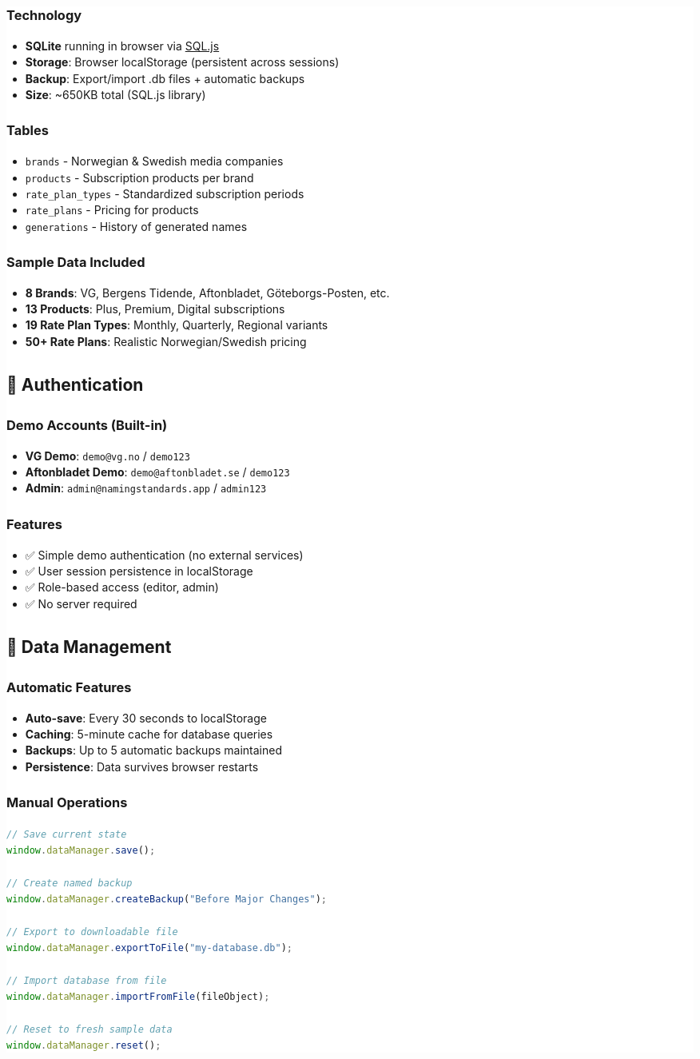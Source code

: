 ### **Technology**
- **SQLite** running in browser via [SQL.js](https://sql.js.org/)
- **Storage**: Browser localStorage (persistent across sessions)
- **Backup**: Export/import .db files + automatic backups
- **Size**: ~650KB total (SQL.js library)

### **Tables**
- `brands` - Norwegian & Swedish media companies
- `products` - Subscription products per brand  
- `rate_plan_types` - Standardized subscription periods
- `rate_plans` - Pricing for products
- `generations` - History of generated names

### **Sample Data Included**
- **8 Brands**: VG, Bergens Tidende, Aftonbladet, Göteborgs-Posten, etc.
- **13 Products**: Plus, Premium, Digital subscriptions
- **19 Rate Plan Types**: Monthly, Quarterly, Regional variants
- **50+ Rate Plans**: Realistic Norwegian/Swedish pricing

## 🔐 **Authentication**

### **Demo Accounts** (Built-in)
- **VG Demo**: `demo@vg.no` / `demo123`
- **Aftonbladet Demo**: `demo@aftonbladet.se` / `demo123`  
- **Admin**: `admin@namingstandards.app` / `admin123`

### **Features**
- ✅ Simple demo authentication (no external services)
- ✅ User session persistence in localStorage
- ✅ Role-based access (editor, admin)
- ✅ No server required

## 💾 **Data Management**

### **Automatic Features**
- **Auto-save**: Every 30 seconds to localStorage
- **Caching**: 5-minute cache for database queries
- **Backups**: Up to 5 automatic backups maintained
- **Persistence**: Data survives browser restarts

### **Manual Operations**
```javascript
// Save current state
window.dataManager.save();

// Create named backup
window.dataManager.createBackup("Before Major Changes");

// Export to downloadable file
window.dataManager.exportToFile("my-database.db");

// Import database from file
window.dataManager.importFromFile(fileObject);

// Reset to fresh sample data
window.dataManager.reset();
```
